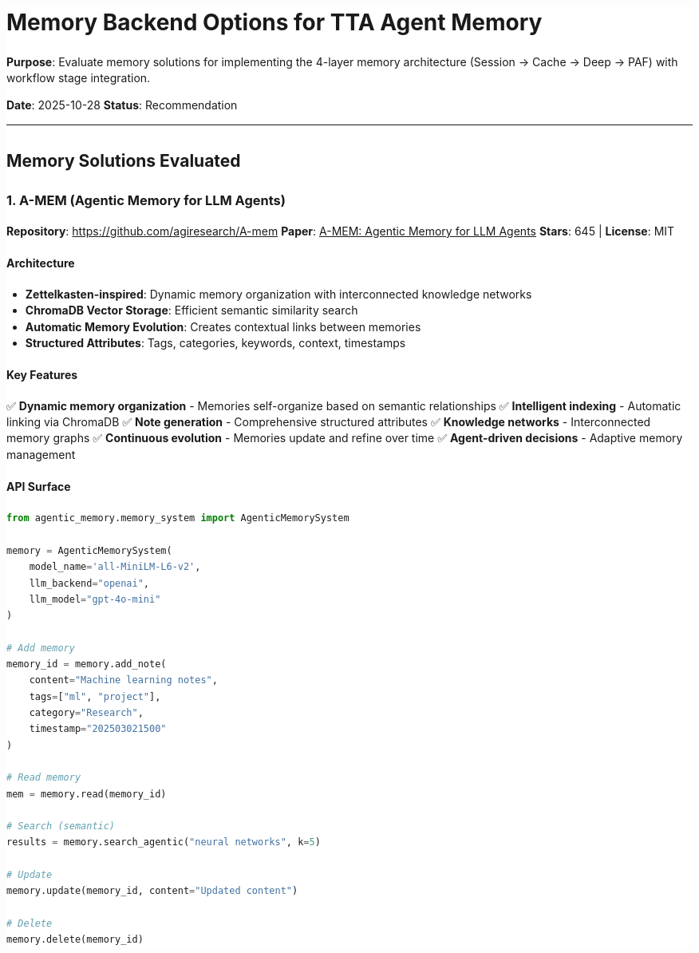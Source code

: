 # Memory Backend Options for TTA Agent Memory

**Purpose**: Evaluate memory solutions for implementing the 4-layer memory architecture (Session → Cache → Deep → PAF) with workflow stage integration.

**Date**: 2025-10-28
**Status**: Recommendation

---

## Memory Solutions Evaluated

### 1. A-MEM (Agentic Memory for LLM Agents)

**Repository**: https://github.com/agiresearch/A-mem
**Paper**: [A-MEM: Agentic Memory for LLM Agents](https://arxiv.org/pdf/2502.12110)
**Stars**: 645 | **License**: MIT

#### Architecture

- **Zettelkasten-inspired**: Dynamic memory organization with interconnected knowledge networks
- **ChromaDB Vector Storage**: Efficient semantic similarity search
- **Automatic Memory Evolution**: Creates contextual links between memories
- **Structured Attributes**: Tags, categories, keywords, context, timestamps

#### Key Features

✅ **Dynamic memory organization** - Memories self-organize based on semantic relationships
✅ **Intelligent indexing** - Automatic linking via ChromaDB
✅ **Note generation** - Comprehensive structured attributes
✅ **Knowledge networks** - Interconnected memory graphs
✅ **Continuous evolution** - Memories update and refine over time
✅ **Agent-driven decisions** - Adaptive memory management

#### API Surface

```python
from agentic_memory.memory_system import AgenticMemorySystem

memory = AgenticMemorySystem(
    model_name='all-MiniLM-L6-v2',
    llm_backend="openai",
    llm_model="gpt-4o-mini"
)

# Add memory
memory_id = memory.add_note(
    content="Machine learning notes",
    tags=["ml", "project"],
    category="Research",
    timestamp="202503021500"
)

# Read memory
mem = memory.read(memory_id)

# Search (semantic)
results = memory.search_agentic("neural networks", k=5)

# Update
memory.update(memory_id, content="Updated content")

# Delete
memory.delete(memory_id)
```